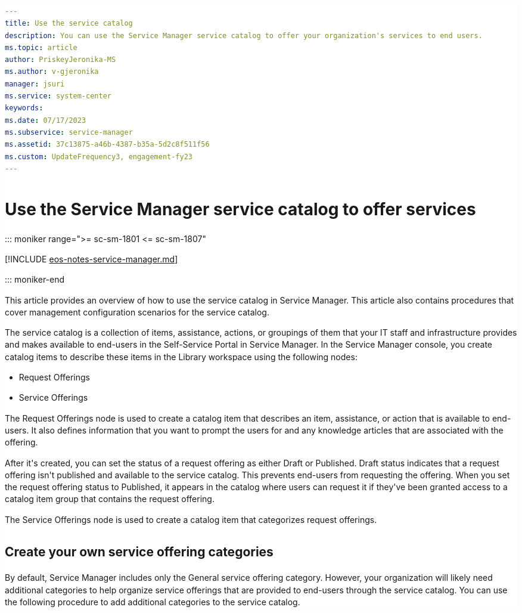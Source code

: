 ```yaml
---
title: Use the service catalog
description: You can use the Service Manager service catalog to offer your organization's services to end users.
ms.topic: article
author: PriskeyJeronika-MS
ms.author: v-gjeronika
manager: jsuri
ms.service: system-center
keywords:
ms.date: 07/17/2023
ms.subservice: service-manager
ms.assetid: 37c13875-a46b-4387-b35a-5d2c8f511f56
ms.custom: UpdateFrequency3, engagement-fy23
---
```


# Use the Service Manager service catalog to offer services

::: moniker range=">= sc-sm-1801 <= sc-sm-1807"

[!INCLUDE [eos-notes-service-manager.md](../includes/eos-notes-service-manager.md)]

::: moniker-end

This article provides an overview of how to use the service catalog in Service Manager. This article also contains procedures that cover management configuration scenarios for the service catalog.

The service catalog is a collection of items, assistance, actions, or groupings of them that your IT staff and infrastructure provides and makes available to end-users in the Self-Service Portal in Service Manager. In the Service Manager console, you create catalog items to describe these items in the Library workspace using the following nodes:

-   Request Offerings

-   Service Offerings

The Request Offerings node is used to create a catalog item that describes an item, assistance, or action that is available to end-users. It also defines information that you want to prompt the users for and any knowledge articles that are associated with the offering.

After it's created, you can set the status of a request offering as either Draft or Published. Draft status indicates that a request offering isn't published and available to the service catalog. This prevents end-users from requesting the offering. When you set the request offering status to Published, it appears in the catalog where users can request it if they've been granted access to a catalog item group that contains the request offering.

The Service Offerings node is used to create a catalog item that categorizes request offerings.

## Create your own service offering categories

By default, Service Manager includes only the General service offering category. However, your organization will likely need additional categories to help organize service offerings that are provided to end-users through the service catalog. You can use the following procedure to add additional categories to the service catalog.
